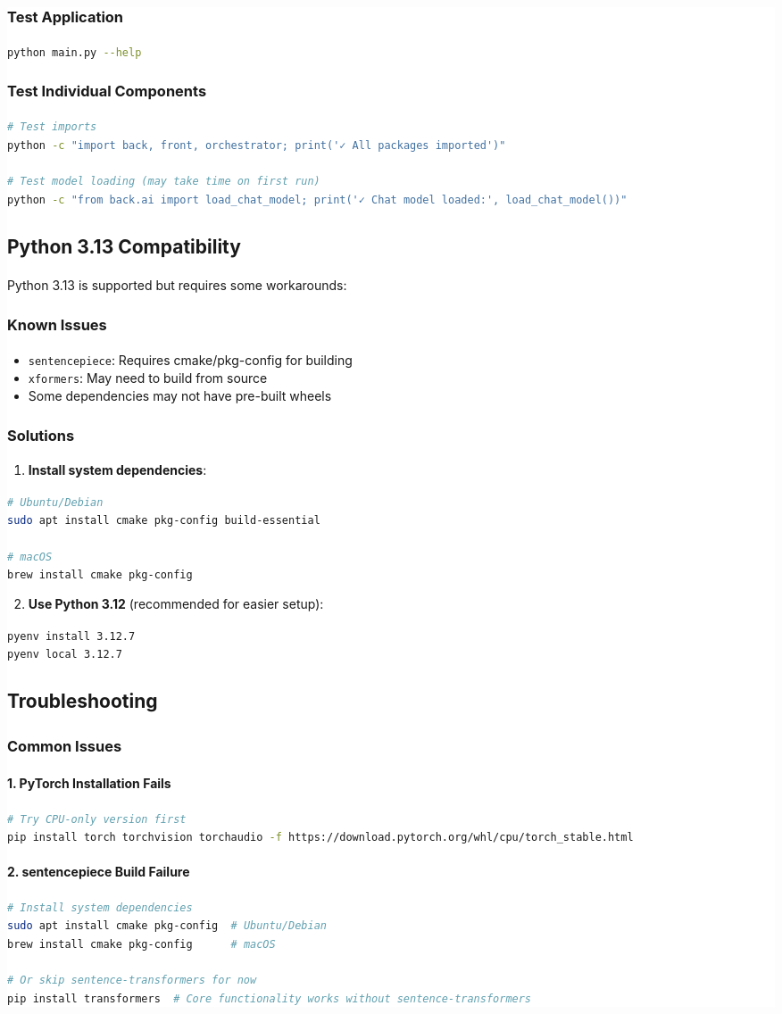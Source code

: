 ### Test Application
```bash
python main.py --help
```

### Test Individual Components
```bash
# Test imports
python -c "import back, front, orchestrator; print('✓ All packages imported')"

# Test model loading (may take time on first run)
python -c "from back.ai import load_chat_model; print('✓ Chat model loaded:', load_chat_model())"
```

## Python 3.13 Compatibility

Python 3.13 is supported but requires some workarounds:

### Known Issues
- `sentencepiece`: Requires cmake/pkg-config for building
- `xformers`: May need to build from source
- Some dependencies may not have pre-built wheels

### Solutions
1. **Install system dependencies**:
```bash
# Ubuntu/Debian
sudo apt install cmake pkg-config build-essential

# macOS
brew install cmake pkg-config
```

2. **Use Python 3.12** (recommended for easier setup):
```bash
pyenv install 3.12.7
pyenv local 3.12.7
```

## Troubleshooting

### Common Issues

#### 1. PyTorch Installation Fails
```bash
# Try CPU-only version first
pip install torch torchvision torchaudio -f https://download.pytorch.org/whl/cpu/torch_stable.html
```

#### 2. sentencepiece Build Failure
```bash
# Install system dependencies
sudo apt install cmake pkg-config  # Ubuntu/Debian
brew install cmake pkg-config      # macOS

# Or skip sentence-transformers for now
pip install transformers  # Core functionality works without sentence-transformers
```
